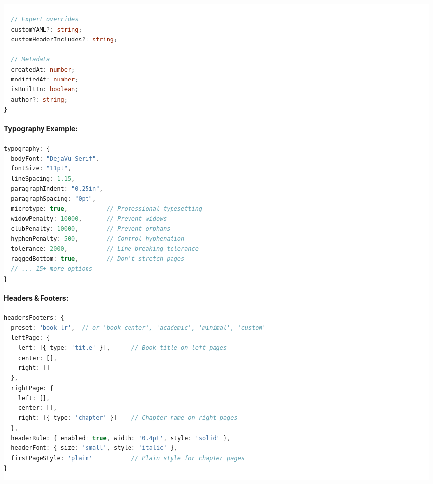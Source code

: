 ```typescript
  
  // Expert overrides
  customYAML?: string;
  customHeaderIncludes?: string;
  
  // Metadata
  createdAt: number;
  modifiedAt: number;
  isBuiltIn: boolean;
  author?: string;
}
```

#### Typography Example:
```typescript
typography: {
  bodyFont: "DejaVu Serif",
  fontSize: "11pt",
  lineSpacing: 1.15,
  paragraphIndent: "0.25in",
  paragraphSpacing: "0pt",
  microtype: true,           // Professional typesetting
  widowPenalty: 10000,       // Prevent widows
  clubPenalty: 10000,        // Prevent orphans
  hyphenPenalty: 500,        // Control hyphenation
  tolerance: 2000,           // Line breaking tolerance
  raggedBottom: true,        // Don't stretch pages
  // ... 15+ more options
}
```

#### Headers & Footers:
```typescript
headersFooters: {
  preset: 'book-lr',  // or 'book-center', 'academic', 'minimal', 'custom'
  leftPage: {
    left: [{ type: 'title' }],      // Book title on left pages
    center: [],
    right: []
  },
  rightPage: {
    left: [],
    center: [],
    right: [{ type: 'chapter' }]    // Chapter name on right pages
  },
  headerRule: { enabled: true, width: '0.4pt', style: 'solid' },
  headerFont: { size: 'small', style: 'italic' },
  firstPageStyle: 'plain'           // Plain style for chapter pages
}
```

---
